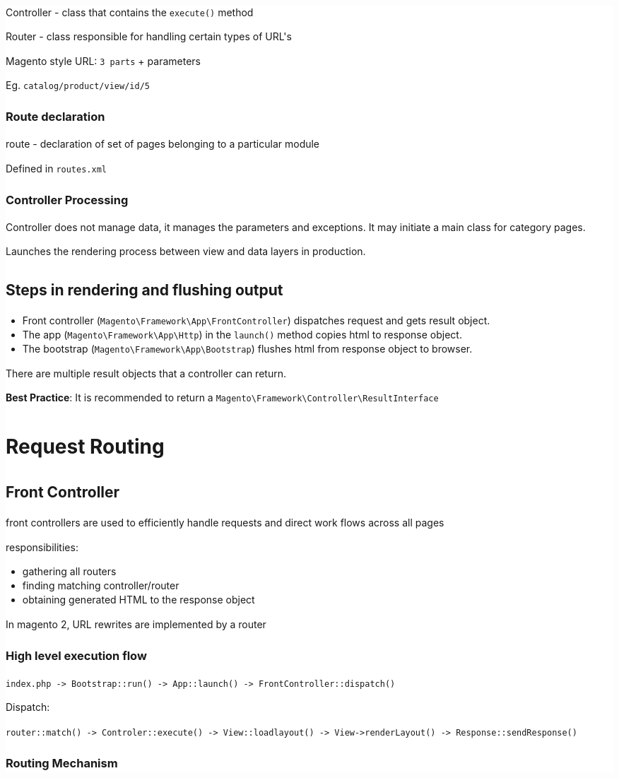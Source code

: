 Controller - class that contains the `execute()` method

Router - class responsible for handling certain types of URL's

Magento style URL: `3 parts` + parameters

Eg. `catalog/product/view/id/5`

### Route declaration

route - declaration of set of pages belonging to a particular module

Defined in `routes.xml`

### Controller Processing

Controller does not manage data, it manages the parameters and exceptions. It may initiate a main class for category pages.

Launches the rendering process between view and data layers in production.

## Steps in rendering and flushing output

* Front controller (`Magento\Framework\App\FrontController`) dispatches request and gets result object.
* The app (`Magento\Framework\App\Http`) in the `launch()` method copies html to response object.
* The bootstrap (`Magento\Framework\App\Bootstrap`) flushes html from response object to browser.

There are multiple result objects that a controller can return.

**Best Practice**: It is recommended to return a `Magento\Framework\Controller\ResultInterface`

# Request Routing

## Front Controller

front controllers are used to efficiently handle requests and direct work flows across all pages

responsibilities:

* gathering all routers
* finding matching controller/router
* obtaining generated HTML to the response object

In magento 2, URL rewrites are implemented by a router

### High level execution flow

`index.php -> Bootstrap::run() -> App::launch() -> FrontController::dispatch()`

Dispatch:

`router::match() -> Controler::execute() -> View::loadlayout() -> View->renderLayout() -> Response::sendResponse()`

### Routing Mechanism
